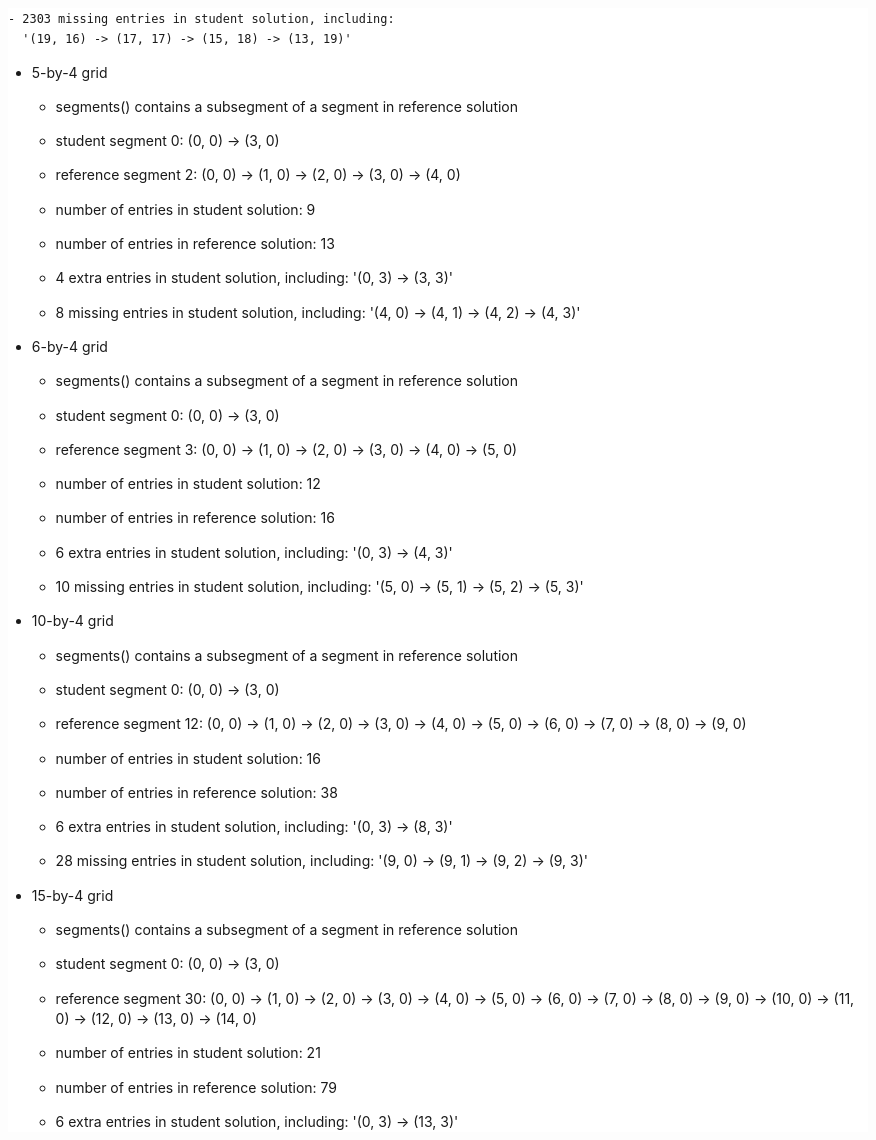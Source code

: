     - 2303 missing entries in student solution, including:
      '(19, 16) -> (17, 17) -> (15, 18) -> (13, 19)'


  * 5-by-4 grid
    - segments() contains a subsegment of a segment in reference solution
    - student   segment 0: (0, 0) -> (3, 0)
    - reference segment 2: (0, 0) -> (1, 0) -> (2, 0) -> (3, 0) -> (4, 0)

    - number of entries in student   solution: 9
    - number of entries in reference solution: 13
    - 4 extra entries in student solution, including:
      '(0, 3) -> (3, 3)'

    - 8 missing entries in student solution, including:
      '(4, 0) -> (4, 1) -> (4, 2) -> (4, 3)'


  * 6-by-4 grid
    - segments() contains a subsegment of a segment in reference solution
    - student   segment 0: (0, 0) -> (3, 0)
    - reference segment 3: (0, 0) -> (1, 0) -> (2, 0) -> (3, 0) -> (4, 0) -> (5, 0)

    - number of entries in student   solution: 12
    - number of entries in reference solution: 16
    - 6 extra entries in student solution, including:
      '(0, 3) -> (4, 3)'

    - 10 missing entries in student solution, including:
      '(5, 0) -> (5, 1) -> (5, 2) -> (5, 3)'


  * 10-by-4 grid
    - segments() contains a subsegment of a segment in reference solution
    - student   segment 0: (0, 0) -> (3, 0)
    - reference segment 12: (0, 0) -> (1, 0) -> (2, 0) -> (3, 0) -> (4, 0) -> (5, 0) -> (6, 0) -> (7, 0) -> (8, 0) -> (9, 0)

    - number of entries in student   solution: 16
    - number of entries in reference solution: 38
    - 6 extra entries in student solution, including:
      '(0, 3) -> (8, 3)'

    - 28 missing entries in student solution, including:
      '(9, 0) -> (9, 1) -> (9, 2) -> (9, 3)'


  * 15-by-4 grid
    - segments() contains a subsegment of a segment in reference solution
    - student   segment 0: (0, 0) -> (3, 0)
    - reference segment 30: (0, 0) -> (1, 0) -> (2, 0) -> (3, 0) -> (4, 0) -> (5, 0) -> (6, 0) -> (7, 0) -> (8, 0) -> (9, 0) -> (10, 0) -> (11, 0) -> (12, 0) -> (13, 0) -> (14, 0)

    - number of entries in student   solution: 21
    - number of entries in reference solution: 79
    - 6 extra entries in student solution, including:
      '(0, 3) -> (13, 3)'
